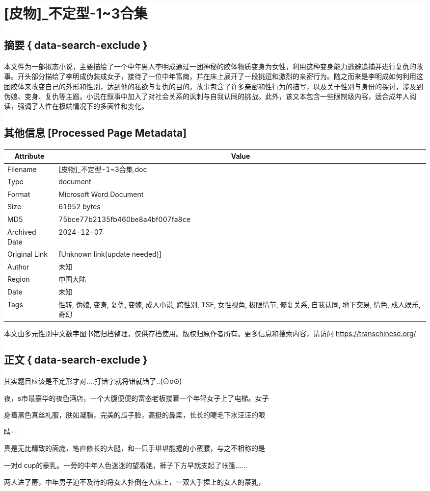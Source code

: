 # [皮物]_不定型-1~3合集



## 摘要  { data-search-exclude }


本文件为一部拟态小说，主要描绘了一个中年男人李明成通过一团神秘的胶体物质变身为女性，利用这种变身能力逃避追捕并进行复仇的故事。开头部分描绘了李明成伪装成女子，接待了一位中年富商，并在床上展开了一段挑逗和激烈的亲密行为。随之而来是李明成如何利用这团胶体来改变自己的外形和性别，达到他的私欲与复仇的目的。故事包含了许多亲密和性行为的描写，以及关于性别与身份的探讨，涉及到伪娘、变身、复仇等主题。小说在叙事中加入了对社会关系的讽刺与自我认同的挑战。此外，该文本包含一些限制级内容，适合成年人阅读，强调了人性在极端情况下的多面性和变化。



## 其他信息 [Processed Page Metadata]

| Attribute       | Value                                  |
|-----------------|----------------------------------------|
| Filename        | [皮物]_不定型-1~3合集.doc                             |
| Type            | document                                 |
| Format          | Microsoft Word Document                               |
| Size            | 61952 bytes                           |
| MD5             | 75bce77b2135fb460be8a4bf007fa8ce                                  |
| Archived Date   | 2024-12-07                             |
| Original Link   | [Unknown link(update needed)]                         |
| Author          | 未知                               |
| Region          | 中国大陆                               |
| Date            | 未知                                 |
| Tags            | 性转, 伪娘, 变身, 复仇, 变嫁, 成人小说, 跨性别, TSF, 女性视角, 极限情节, 修复关系, 自我认同, 地下交易, 情色, 成人娱乐, 奇幻                                 |

本文由多元性别中文数字图书馆归档整理，仅供存档使用。版权归原作者所有。更多信息和搜索内容，请访问 <https://transchinese.org/>


## 正文 { data-search-exclude }


其实题目应该是不定形才对....打错字就将错就错了..(⊙o⊙)

夜，s市最豪华的夜色酒店，一个大腹便便的富态老板搂着一个年轻女子上了电梯。女子

身着黑色真丝礼服，肤如凝脂，完美的瓜子脸，高挺的鼻梁，长长的睫毛下水汪汪的眼

睛--

真是无比精致的面庞，笔直修长的大腿，和一只手堪堪能握的小蛮腰，与之不相称的是

一对d cup的豪乳。一旁的中年人色迷迷的望着她，裤子下方早就支起了帐篷……

两人进了房，中年男子迫不及待的将女人扑倒在大床上，一双大手捏上的女人的豪乳，
